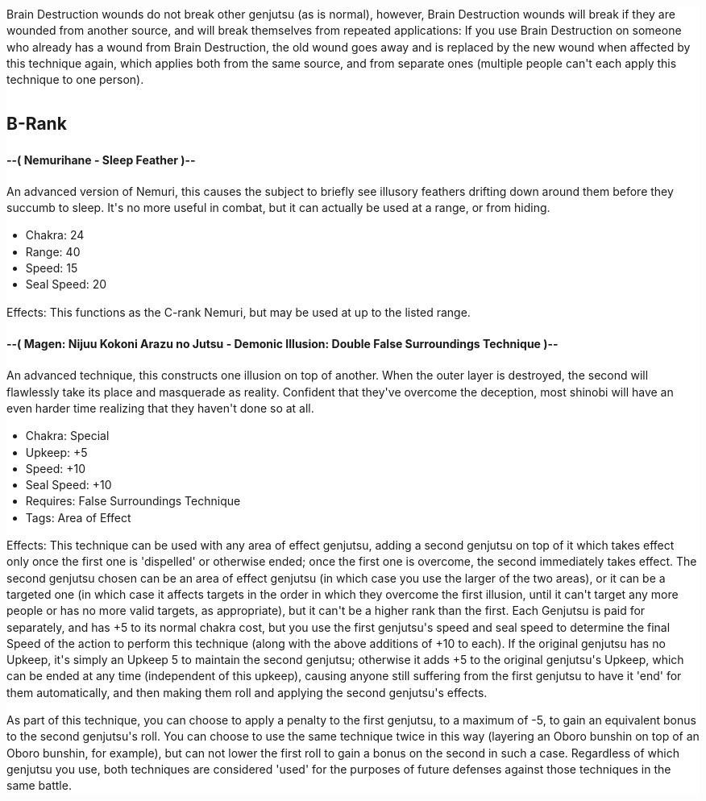 Brain Destruction wounds do not break other genjutsu (as is normal), however, Brain Destruction wounds will break if they are wounded from another source, and will break themselves from repeated applications: If you use Brain Destruction on someone who already has a wound from Brain Destruction, the old wound goes away and is replaced by the new wound when affected by this technique again, which applies both from the same source, and from separate ones (multiple people can't each apply this technique to one person).

## B-Rank
#### --( Nemurihane - Sleep Feather )--
An advanced version of Nemuri, this causes the subject to briefly see illusory feathers drifting down around them before they succumb to sleep. It's no more useful in combat, but it can actually be used at a range, or from hiding.

 - Chakra: 24
 - Range: 40
 - Speed: 15
 - Seal Speed: 20

Effects: This functions as the C-rank Nemuri, but may be used at up to the listed range.

#### --( Magen: Nijuu Kokoni Arazu no Jutsu - Demonic Illusion: Double False Surroundings Technique )--
An advanced technique, this constructs one illusion on top of another. When the outer layer is destroyed, the second will flawlessly take its place and masquerade as reality. Confident that they've overcome the deception, most shinobi will have an even harder time realizing that they haven't done so at all.

 - Chakra: Special
 - Upkeep: +5
 - Speed: +10
 - Seal Speed: +10
 - Requires: False Surroundings Technique
 - Tags: Area of Effect

Effects: This technique can be used with any area of effect genjutsu, adding a second genjutsu on top of it which takes effect only once the first one is 'dispelled' or otherwise ended; once the first one is overcome, the second immediately takes effect. The second genjutsu chosen can be an area of effect genjutsu (in which case you use the larger of the two areas), or it can be a targeted one (in which case it affects targets in the order in which they overcome the first illusion, until it can't target any more people or has no more valid targets, as appropriate), but it can't be a higher rank than the first. Each Genjutsu is paid for separately, and has +5 to its normal chakra cost, but you use the first genjutsu's speed and seal speed to determine the final Speed of the action to perform this technique (along with the above additions of +10 to each). If the original genjutsu has no Upkeep, it's simply an Upkeep 5 to maintain the second genjutsu; otherwise it adds +5 to the original genjutsu's Upkeep, which can be ended at any time (independent of this upkeep), causing anyone still suffering from the first genjutsu to have it 'end' for them automatically, and then making them roll and applying the second genjutsu's effects.

As part of this technique, you can choose to apply a penalty to the first genjutsu, to a maximum of -5, to gain an equivalent bonus to the second genjutsu's roll. You can choose to use the same technique twice in this way (layering an Oboro bunshin on top of an Oboro bunshin, for example), but can not lower the first roll to gain a bonus on the second in such a case. Regardless of which genjutsu you use, both techniques are considered 'used' for the purposes of future defenses against those techniques in the same battle.
